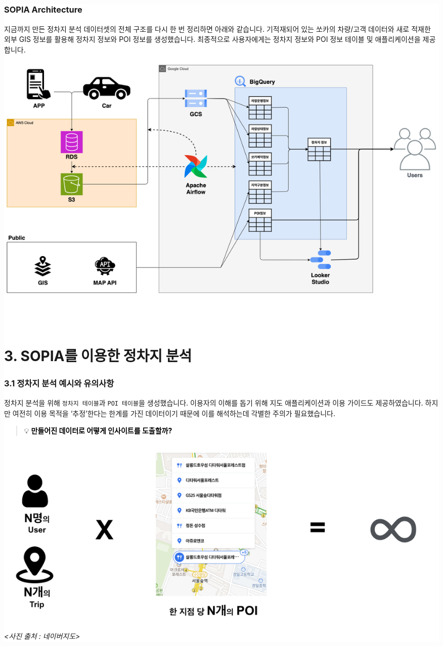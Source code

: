 ### **SOPIA Architecture**

지금까지 만든 정차지 분석 데이터셋의 전체 구조를 다시 한 번 정리하면 아래와 같습니다. 기적재되어 있는 쏘카의 차량/고객 데이터와 새로 적재한 외부 GIS 정보를 활용해 정차지 정보와 POI 정보를 생성했습니다. 최종적으로 사용자에게는 정차지 정보와 POI 정보 테이블 및 애플리케이션을 제공합니다.

![](/img/sopia/diagram.png)

<br/><br/>

# 3. **SOPIA를 이용한 정차지 분석**

### 3.1 정차지 분석 예시와 유의사항

정차지 분석을 위해 `정차지 테이블`과 `POI 테이블`을 생성했습니다. 이용자의 이해를 돕기 위해 지도 애플리케이션과 이용 가이드도 제공하였습니다. 하지만 여전히 이용 목적을 ‘추정’한다는 한계를 가진 데이터이기 때문에 이를 해석하는데 각별한 주의가 필요했습니다. 


> <span style="color:black"> 💡 **만들어진 데이터로 어떻게 인사이트를 도출할까?** </span>



![](/img/sopia/infinite_trip.png)
_<사진 출처 : 네이버지도>_